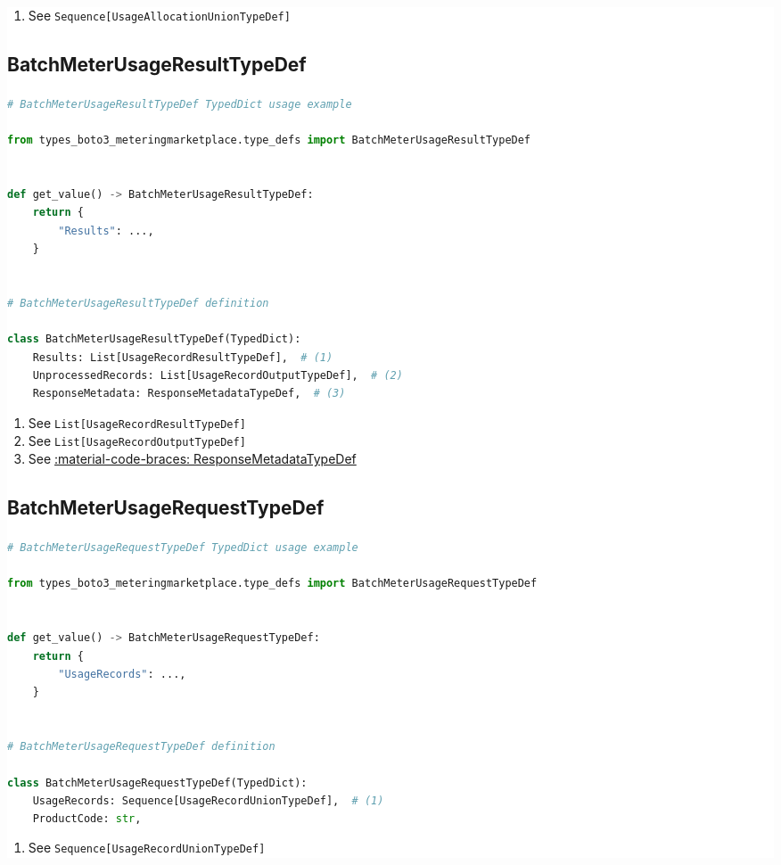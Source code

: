 1. See `Sequence[UsageAllocationUnionTypeDef]`

## BatchMeterUsageResultTypeDef

```python
# BatchMeterUsageResultTypeDef TypedDict usage example

from types_boto3_meteringmarketplace.type_defs import BatchMeterUsageResultTypeDef


def get_value() -> BatchMeterUsageResultTypeDef:
    return {
        "Results": ...,
    }


# BatchMeterUsageResultTypeDef definition

class BatchMeterUsageResultTypeDef(TypedDict):
    Results: List[UsageRecordResultTypeDef],  # (1)
    UnprocessedRecords: List[UsageRecordOutputTypeDef],  # (2)
    ResponseMetadata: ResponseMetadataTypeDef,  # (3)
```

1. See `List[UsageRecordResultTypeDef]`
2. See `List[UsageRecordOutputTypeDef]`
3. See [:material-code-braces: ResponseMetadataTypeDef](./type_defs.md#responsemetadatatypedef)

## BatchMeterUsageRequestTypeDef

```python
# BatchMeterUsageRequestTypeDef TypedDict usage example

from types_boto3_meteringmarketplace.type_defs import BatchMeterUsageRequestTypeDef


def get_value() -> BatchMeterUsageRequestTypeDef:
    return {
        "UsageRecords": ...,
    }


# BatchMeterUsageRequestTypeDef definition

class BatchMeterUsageRequestTypeDef(TypedDict):
    UsageRecords: Sequence[UsageRecordUnionTypeDef],  # (1)
    ProductCode: str,
```

1. See `Sequence[UsageRecordUnionTypeDef]`


